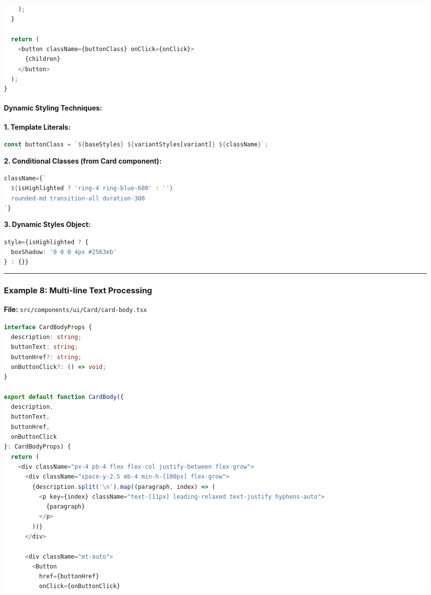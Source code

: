 ```typescript
    );
  }

  return (
    <button className={buttonClass} onClick={onClick}>
      {children}
    </button>
  );
}
```

#### **Dynamic Styling Techniques:**

**1. Template Literals:**
```typescript
const buttonClass = `${baseStyles} ${variantStyles[variant]} ${className}`;
```

**2. Conditional Classes (from Card component):**
```typescript
className={`
  ${isHighlighted ? 'ring-4 ring-blue-600' : ''}
  rounded-md transition-all duration-300
`}
```

**3. Dynamic Styles Object:**
```typescript
style={isHighlighted ? { 
  boxShadow: '0 0 0 4px #2563eb' 
} : {}}
```

---

### **Example 8: Multi-line Text Processing**

**File:** `src/components/ui/Card/card-body.tsx`

```typescript
interface CardBodyProps {
  description: string;
  buttonText: string;
  buttonHref?: string;
  onButtonClick?: () => void;
}

export default function CardBody({ 
  description, 
  buttonText, 
  buttonHref, 
  onButtonClick 
}: CardBodyProps) {
  return (
    <div className="px-4 pb-4 flex flex-col justify-between flex-grow">
      <div className="space-y-2.5 mb-4 min-h-[100px] flex-grow">
        {description.split('\n').map((paragraph, index) => (
          <p key={index} className="text-[11px] leading-relaxed text-justify hyphens-auto">
            {paragraph}
          </p>
        ))}
      </div>
      
      <div className="mt-auto">
        <Button 
          href={buttonHref}
          onClick={onButtonClick}
```